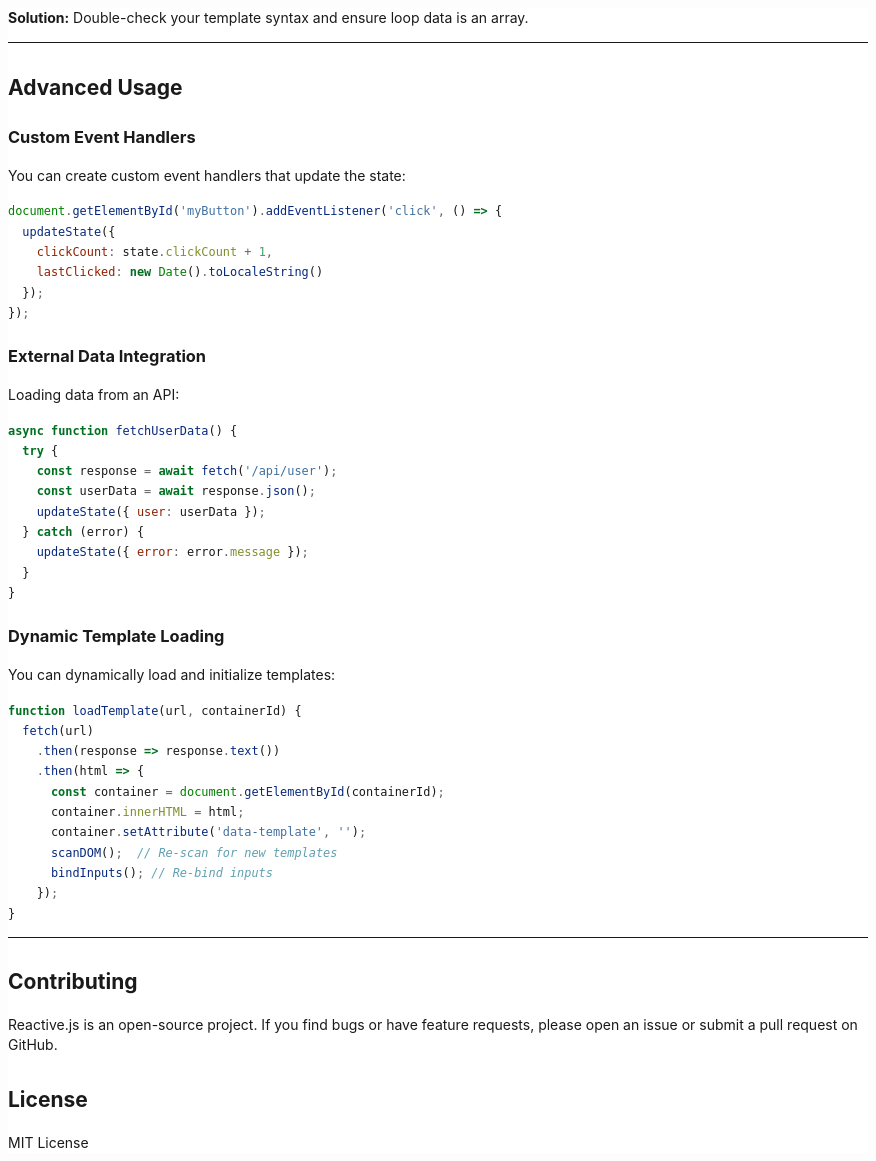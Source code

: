 **Solution:**
Double-check your template syntax and ensure loop data is an array.

---

## Advanced Usage

### Custom Event Handlers

You can create custom event handlers that update the state:

```javascript
document.getElementById('myButton').addEventListener('click', () => {
  updateState({
    clickCount: state.clickCount + 1,
    lastClicked: new Date().toLocaleString()
  });
});
```

### External Data Integration

Loading data from an API:

```javascript
async function fetchUserData() {
  try {
    const response = await fetch('/api/user');
    const userData = await response.json();
    updateState({ user: userData });
  } catch (error) {
    updateState({ error: error.message });
  }
}
```

### Dynamic Template Loading

You can dynamically load and initialize templates:

```javascript
function loadTemplate(url, containerId) {
  fetch(url)
    .then(response => response.text())
    .then(html => {
      const container = document.getElementById(containerId);
      container.innerHTML = html;
      container.setAttribute('data-template', '');
      scanDOM();  // Re-scan for new templates
      bindInputs(); // Re-bind inputs
    });
}
```

---

## Contributing

Reactive.js is an open-source project. If you find bugs or have feature requests, please open an issue or submit a pull request on GitHub.

## License

MIT License
